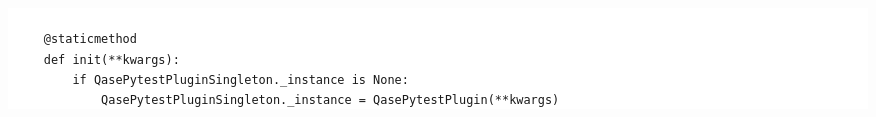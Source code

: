 ```
 
     @staticmethod
     def init(**kwargs):
         if QasePytestPluginSingleton._instance is None:
             QasePytestPluginSingleton._instance = QasePytestPlugin(**kwargs)
```

